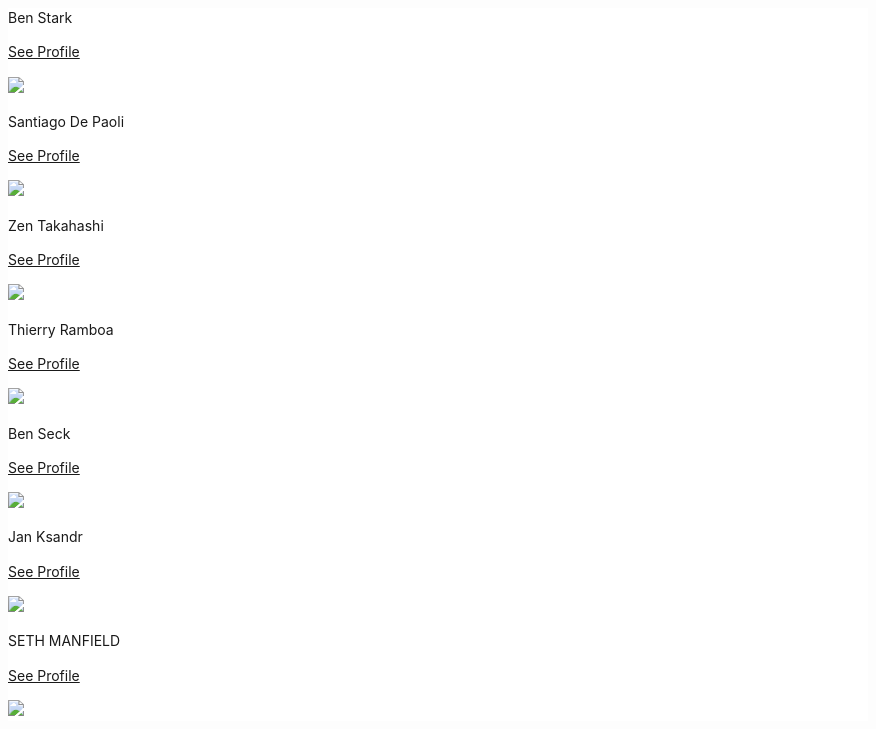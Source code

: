 
Ben Stark


[See Profile](/node/1049231#stark) 

 

![](https://media.magic.wizards.com/images/person/gpsyd_top8_depaoli.jpg)


Santiago De Paoli


[See Profile](/node/1049231#depaoli) 

 

![](https://media.magic.wizards.com/images/featured/gpsyd_top8_takahashi.jpg)


Zen Takahashi


[See Profile](/node/1049231#takahashi) 

 

![](https://media.magic.wizards.com/images/featured/gpsyd_top8_ramboa.jpg)


Thierry Ramboa


[See Profile](/node/1049231#ramboa) 

 

![](https://media.magic.wizards.com/images/featured/gpsyd_top8_seck.jpg)


Ben Seck


[See Profile](/node/1049231#seck) 

 

![](https://media.magic.wizards.com/images/featured/gpsyd_top8_ksandr.jpg)


Jan Ksandr


[See Profile](/node/1049231#ksandr) 

 

![](https://media.magic.wizards.com/images/featured/gpsyd_top8_manfield.jpg)


SETH MANFIELD


[See Profile](/node/1049231#manfield) 

 

![](https://media.magic.wizards.com/images/featured/gpsyd_top8_lipp.jpg)

